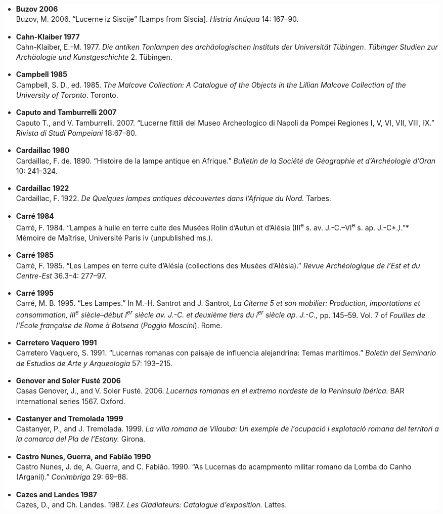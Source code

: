 - **Buzov 2006** <br />
Buzov, M. 2006. “Lucerne iz Siscije” \[Lamps from Siscia\]. *Histria Antiqua* 14: 167–90.

- **Cahn-Klaiber 1977** <br />
Cahn-Klaiber, E.-M. 1977. *Die antiken Tonlampen des archäologischen Instituts der Universität Tübingen*. *Tübinger Studien zur Archäologie und Kunstgeschichte* 2. Tübingen.

- **Campbell 1985** <br />
Campbell, S. D., ed. 1985. *The Malcove Collection: A Catalogue of the Objects in the Lillian Malcove Collection of the University of Toronto*. Toronto.

- **Caputo and Tamburrelli 2007** <br />
Caputo T., and V. Tamburrelli. 2007. “Lucerne fittili del Museo Archeologico di Napoli da Pompei Regiones I, V, VI, VII, VIII, IX.” *Rivista di Studi Pompeiani* 18:67–80.

- **Cardaillac 1980** <br />
Cardaillac, F. de. 1890. “Histoire de la lampe antique en Afrique.” *Bulletin de la Société de Géographie et d’Archéologie d’Oran* 10: 241–324.

- **Cardaillac 1922** <br />
Cardaillac, F. 1922. *De Quelques lampes antiques découvertes dans l’Afrique du
Nord.* Tarbes.

- **Carré 1984** <br />
Carré, F. 1984. “Lampes à huile en terre cuite des Musées Rolin d’Autun et d’Alésia (III<sup>e</sup> s. av. J.-C.–VI<sup>e</sup> s. ap. J.-C*.*)*.”* Mémoire de Maîtrise, Université Paris iv (unpublished ms.).

- **Carré 1985** <br />
Carré, F. 1985. “Les Lampes en terre cuite d’Alésia (collections des Musées d’Alésia).” *Revue Archéologique de l’Est et* *du Centre-Est* 36.3–4: 277–97.

- **Carré 1995** <br />
Carré, M. B. 1995. “Les Lampes.” In M.-H. Santrot and J. Santrot, *La Citerne 5 et son mobilier: Production, importations et consommation, III<sup>e</sup> siècle–début I<sup>er</sup> siècle av. J.-C. et deuxième tiers du i<sup>er</sup> siècle ap. J.-C.,* pp. 145–59. Vol. 7 of *Fouilles de l'École française de Rome à Bolsena* (*Poggio Moscini*). Rome.

- **Carretero Vaquero 1991** <br />
Carretero Vaquero, S. 1991. “Lucernas romanas con paisaje de influencia alejandrina: Temas marítimos.” *Boletín del* *Seminario de Estudios de Arte y Arqueología* 57: 193–215.

- **Genover and Soler Fusté 2006** <br />
Casas Genover, J., and V. Soler Fusté. 2006. *Lucernas romanas en el extremo nordeste de la Peninsula Ibérica.* BAR international series 1567. Oxford.

- **Castanyer and Tremolada 1999** <br />
Castanyer, P., and J. Tremolada. 1999. *La* *villa romana de Vilauba: Un exemple de l’ocupació i explotació* *romana del territori a la comarca del Pla de l’Estany.* Girona.

- **Castro Nunes, Guerra, and Fabião 1990** <br />
Castro Nunes, J. de, A. Guerra, and C. Fabião. 1990. “As Lucernas do acampmento militar romano da Lomba do Canho (Arganil).” *Conimbriga* 29: 69–88.

- **Cazes and Landes 1987** <br />
Cazes, D., and Ch. Landes. 1987. *Les Gladiateurs: Catalogue d’exposition.* Lattes.
